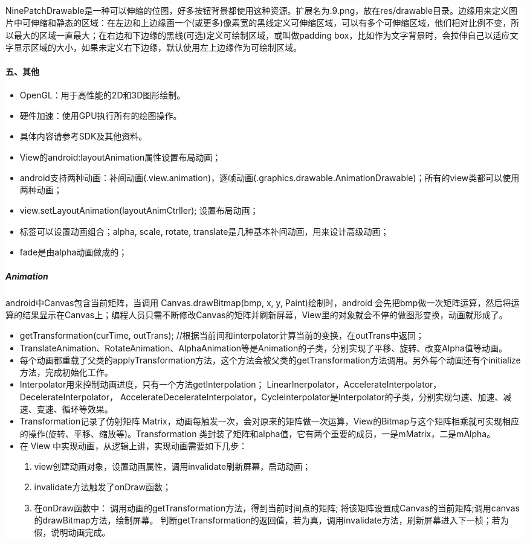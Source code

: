NinePatchDrawable是一种可以伸缩的位图，好多按钮背景都使用这种资源。扩展名为.9.png，放在res/drawable目录。边缘用来定义图片中可伸缩和静态的区域：在左边和上边缘画一个(或更多)像素宽的黑线定义可伸缩区域，可以有多个可伸缩区域，他们相对比例不变，所以最大的区域一直最大；在右边和下边缘的黑线(可选)定义可绘制区域，或叫做padding box，比如作为文字背景时，会拉伸自己以适应文字显示区域的大小，如果未定义右下边缘，默认使用左上边缘作为可绘制区域。

#### 五、其他

- OpenGL：用于高性能的2D和3D图形绘制。
- 硬件加速：使用GPU执行所有的绘图操作。
- 具体内容请参考SDK及其他资料。


- View的android:layoutAnimation属性设置布局动画；
- android支持两种动画：补间动画(.view.animation)，逐帧动画(.graphics.drawable.AnimationDrawable)；所有的view类都可以使用两种动画；
- view.setLayoutAnimation(layoutAnimCtrller); 设置布局动画；
- <set></set>标签可以设置动画组合；alpha, scale, rotate, translate是几种基本补间动画，用来设计高级动画；
- fade是由alpha动画做成的；

##### Animation

android中Canvas包含当前矩阵，当调用 Canvas.drawBitmap(bmp, x, y, Paint)绘制时，android 会先把bmp做一次矩阵运算，然后将运算的结果显示在Canvas上；编程人员只需不断修改Canvas的矩阵并刷新屏幕，View里的对象就会不停的做图形变换，动画就形成了。

- getTransformation(curTime, outTrans);    //根据当前间和interpolator计算当前的变换，在outTrans中返回；
- TranslateAnimation、RotateAnimation、AlphaAnimation等是Animation的子类，分别实现了平移、旋转、改变Alpha值等动画。
- 每个动画都重载了父类的applyTransformation方法，这个方法会被父类的getTransformation方法调用。另外每个动画还有个initialize方法，完成初始化工作。
- Interpolator用来控制动画进度，只有一个方法getInterpolation； LinearInerpolator，AccelerateInterpolator，DecelerateInterpolator， AccelerateDecelerateInterpolator，CycleInterpolator是Interpolator的子类，分别实现匀速、加速、减速、变速、循环等效果。
- Transformation记录了仿射矩阵 Matrix，动画每触发一次，会对原来的矩阵做一次运算，View的Bitmap与这个矩阵相乘就可实现相应的操作(旋转、平移、缩放等)。Transformation 类封装了矩阵和alpha值，它有两个重要的成员，一是mMatrix，二是mAlpha。
- 在 View 中实现动画，从逻辑上讲，实现动画需要如下几步：
    1.  view创建动画对象，设置动画属性，调用invalidate刷新屏幕，启动动画；

    2. invalidate方法触发了onDraw函数；

    3. 在onDraw函数中：
    调用动画的getTransformation方法，得到当前时间点的矩阵;
    将该矩阵设置成Canvas的当前矩阵;调用canvas的drawBitmap方法，绘制屏幕。
    判断getTransformation的返回值，若为真，调用invalidate方法，刷新屏幕进入下一桢；若为假，说明动画完成。
